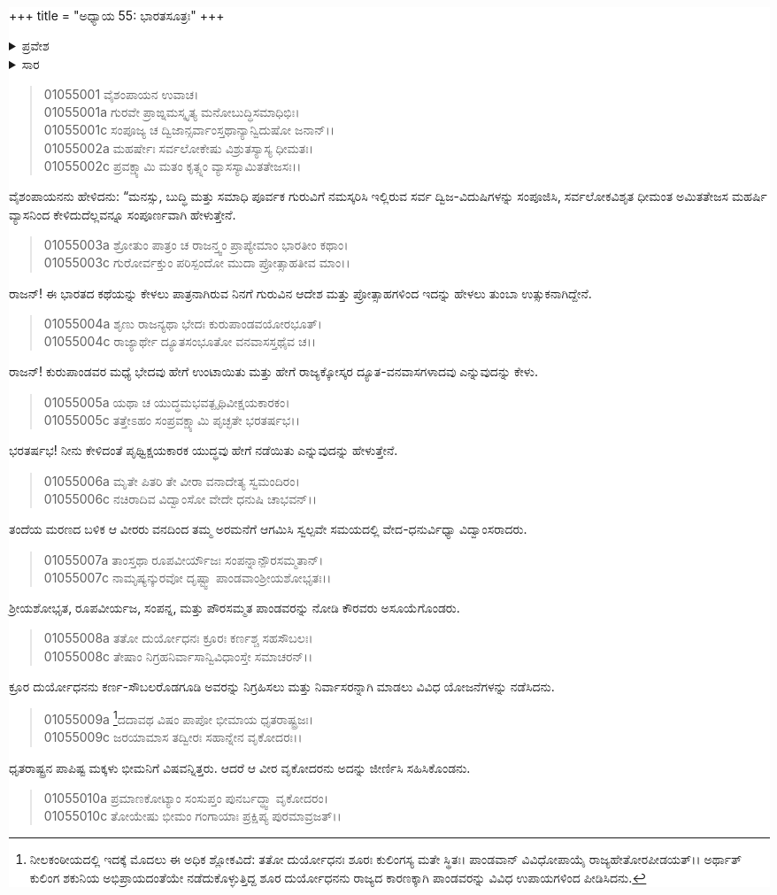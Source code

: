 +++
title = "ಅಧ್ಯಾಯ 55: ಭಾರತಸೂತ್ರಃ"
+++

<details><summary>ಪ್ರವೇಶ</summary></details>


<details><summary>ಸಾರ</summary></details>


> 01055001 ವೈಶಂಪಾಯನ ಉವಾಚ।  
01055001a ಗುರವೇ ಪ್ರಾಙ್ನಮಸ್ಕೃತ್ಯ ಮನೋಬುದ್ಧಿಸಮಾಧಿಭಿಃ।  
01055001c ಸಂಪೂಜ್ಯ ಚ ದ್ವಿಜಾನ್ಸರ್ವಾಂಸ್ತಥಾನ್ಯಾನ್ವಿದುಷೋ ಜನಾನ್।।  
01055002a ಮಹರ್ಷೇಃ ಸರ್ವಲೋಕೇಷು ವಿಶ್ರುತಸ್ಯಾಸ್ಯ ಧೀಮತಃ।  
01055002c ಪ್ರವಕ್ಷ್ಯಾಮಿ ಮತಂ ಕೃತ್ಸ್ನಂ ವ್ಯಾಸಸ್ಯಾಮಿತತೇಜಸಃ।।

ವೈಶಂಪಾಯನನು ಹೇಳಿದನು: “ಮನಸ್ಸು, ಬುದ್ಧಿ ಮತ್ತು ಸಮಾಧಿ ಪೂರ್ವಕ ಗುರುವಿಗೆ ನಮಸ್ಕರಿಸಿ ಇಲ್ಲಿರುವ ಸರ್ವ ದ್ವಿಜ-ವಿದುಷಿಗಳನ್ನು ಸಂಪೂಜಿಸಿ, ಸರ್ವಲೋಕವಿಶೃತ ಧೀಮಂತ ಅಮಿತತೇಜಸ ಮಹರ್ಷಿ ವ್ಯಾಸನಿಂದ ಕೇಳಿದುದೆಲ್ಲವನ್ನೂ ಸಂಪೂರ್ಣವಾಗಿ ಹೇಳುತ್ತೇನೆ.

> 01055003a ಶ್ರೋತುಂ ಪಾತ್ರಂ ಚ ರಾಜನ್ತ್ವಂ ಪ್ರಾಪ್ಯೇಮಾಂ ಭಾರತೀಂ ಕಥಾಂ।  
01055003c ಗುರೋರ್ವಕ್ತುಂ ಪರಿಸ್ಪಂದೋ ಮುದಾ ಪ್ರೋತ್ಸಾಹತೀವ ಮಾಂ।।

ರಾಜನ್! ಈ ಭಾರತದ ಕಥೆಯನ್ನು ಕೇಳಲು ಪಾತ್ರನಾಗಿರುವ ನಿನಗೆ ಗುರುವಿನ ಆದೇಶ ಮತ್ತು ಪ್ರೋತ್ಸಾಹಗಳಿಂದ ಇದನ್ನು ಹೇಳಲು ತುಂಬಾ ಉತ್ಸುಕನಾಗಿದ್ದೇನೆ.

> 01055004a ಶೃಣು ರಾಜನ್ಯಥಾ ಭೇದಃ ಕುರುಪಾಂಡವಯೋರಭೂತ್।   
01055004c ರಾಜ್ಯಾರ್ಥೇ ದ್ಯೂತಸಂಭೂತೋ ವನವಾಸಸ್ತಥೈವ ಚ।।

ರಾಜನ್! ಕುರುಪಾಂಡವರ ಮಧ್ಯೆ ಭೇದವು ಹೇಗೆ ಉಂಟಾಯಿತು ಮತ್ತು ಹೇಗೆ ರಾಜ್ಯಕ್ಕೋಸ್ಕರ ದ್ಯೂತ-ವನವಾಸಗಳಾದವು ಎನ್ನುವುದನ್ನು ಕೇಳು.

> 01055005a ಯಥಾ ಚ ಯುದ್ಧಮಭವತ್ಪೃಥಿವೀಕ್ಷಯಕಾರಕಂ।  
01055005c ತತ್ತೇಽಹಂ ಸಂಪ್ರವಕ್ಷ್ಯಾಮಿ ಪೃಚ್ಛತೇ ಭರತರ್ಷಭ।।

ಭರತರ್ಷಭ! ನೀನು ಕೇಳಿದಂತೆ ಪೃಥ್ವಿಕ್ಷಯಕಾರಕ ಯುದ್ಧವು ಹೇಗೆ ನಡೆಯಿತು ಎನ್ನುವುದನ್ನು ಹೇಳುತ್ತೇನೆ.

> 01055006a ಮೃತೇ ಪಿತರಿ ತೇ ವೀರಾ ವನಾದೇತ್ಯ ಸ್ವಮಂದಿರಂ।  
01055006c ನಚಿರಾದಿವ ವಿದ್ವಾಂಸೋ ವೇದೇ ಧನುಷಿ ಚಾಭವನ್।।

ತಂದೆಯ ಮರಣದ ಬಳಿಕ ಆ ವೀರರು ವನದಿಂದ ತಮ್ಮ ಅರಮನೆಗೆ ಆಗಮಿಸಿ ಸ್ವಲ್ಪವೇ ಸಮಯದಲ್ಲಿ ವೇದ-ಧನುರ್ವಿಧ್ಯಾ ವಿದ್ವಾಂಸರಾದರು.

> 01055007a ತಾಂಸ್ತಥಾ ರೂಪವೀರ್ಯೌಜಃ ಸಂಪನ್ನಾನ್ಪೌರಸಮ್ಮತಾನ್।  
01055007c ನಾಮೃಷ್ಯನ್ಕುರವೋ ದೃಷ್ಟ್ವಾ ಪಾಂಡವಾಂಶ್ರೀಯಶೋಭೃತಃ।।

ಶ್ರೀಯಶೋಭೃತ, ರೂಪವೀರ್ಯಜ, ಸಂಪನ್ನ, ಮತ್ತು ಪೌರಸಮ್ಮತ ಪಾಂಡವರನ್ನು ನೋಡಿ ಕೌರವರು ಅಸೂಯೆಗೊಂಡರು.

> 01055008a ತತೋ ದುರ್ಯೋಧನಃ ಕ್ರೂರಃ ಕರ್ಣಶ್ಚ ಸಹಸೌಬಲಃ।  
01055008c ತೇಷಾಂ ನಿಗ್ರಹನಿರ್ವಾಸಾನ್ವಿವಿಧಾಂಸ್ತೇ ಸಮಾಚರನ್।।

ಕ್ರೂರ ದುರ್ಯೋಧನನು ಕರ್ಣ-ಸೌಬಲರೊಡಗೂಡಿ ಅವರನ್ನು ನಿಗ್ರಹಿಸಲು ಮತ್ತು ನಿರ್ವಾಸರನ್ನಾಗಿ ಮಾಡಲು ವಿವಿಧ ಯೋಜನೆಗಳನ್ನು ನಡೆಸಿದನು.

> 01055009a [^1]ದದಾವಥ ವಿಷಂ ಪಾಪೋ ಭೀಮಾಯ ಧೃತರಾಷ್ಟ್ರಜಃ।  
01055009c ಜರಯಾಮಾಸ ತದ್ವೀರಃ ಸಹಾನ್ನೇನ ವೃಕೋದರಃ।।

ಧೃತರಾಷ್ಟ್ರನ ಪಾಪಿಷ್ಟ ಮಕ್ಕಳು ಭೀಮನಿಗೆ ವಿಷವನ್ನಿತ್ತರು. ಆದರೆ ಆ ವೀರ ವೃಕೋದರನು ಅದನ್ನು ಜೀರ್ಣಿಸಿ ಸಹಿಸಿಕೊಂಡನು.

> 01055010a ಪ್ರಮಾಣಕೋಟ್ಯಾಂ ಸಂಸುಪ್ತಂ ಪುನರ್ಬದ್ಧ್ವಾ ವೃಕೋದರಂ।   
01055010c ತೋಯೇಷು ಭೀಮಂ ಗಂಗಾಯಾಃ ಪ್ರಕ್ಷಿಪ್ಯ ಪುರಮಾವ್ರಜತ್।।


[^1]: ನೀಲಕಂಠೀಯದಲ್ಲಿ ಇದಕ್ಕೆ ಮೊದಲು ಈ ಅಧಿಕ ಶ್ಲೋಕವಿದೆ: ತತೋ ದುರ್ಯೋಧನಃ ಶೂರಃ ಕುಲಿಂಗಸ್ಯ ಮತೇ ಸ್ಥಿತಃ। ಪಾಂಡವಾನ್ ವಿವಿಧೋಪಾಯೈ ರಾಜ್ಯಹೇತೋರಪೀಡಯತ್।। ಅರ್ಥಾತ್ ಕುಲಿಂಗ ಶಕುನಿಯ ಅಭಿಪ್ರಾಯದಂತೆಯೇ ನಡೆದುಕೊಳ್ಳುತ್ತಿದ್ದ ಶೂರ ದುರ್ಯೋಧನನು ರಾಜ್ಯದ ಕಾರಣಕ್ಕಾಗಿ ಪಾಂಡವರನ್ನು ವಿವಿಧ ಉಪಾಯಗಳಿಂದ ಪೀಡಿಸಿದನು.
[^2]: ನೀಲಕಂಠೀಯದಲ್ಲಿ ಜತುಗೃಹವಿಷಯಕ ಬೇರೆಯೇ ಶ್ಲೋಕಗಳಿವೆ: ಸುತಪ್ರಿಯೈಷೀ ತಾನ್ರಾಜಾ ಪಾಂಡವಾನಂಬಿಕಾಸುತಃ। ತತೋ ವಿವಾಸಯಾಮಾಸ ರಾಜ್ಯಭೋಗಬುಭುಕ್ಷಯಃ।। ತೇ ಪ್ರಾತಿಷ್ಠಂತ ಸಹಿತಾ ನಗರಾನ್ನಾಗಸಾಹ್ವಯಾತ್। ಪ್ರಸ್ಥಾನೇ ಚಾಭವನ್ಮಂತ್ರೀ ಕ್ಷತ್ತಾ ತೇಷಾಂ ಮಹಾತ್ಮನಾಮ್।। ತೇನ ಮುಕ್ತಾ ಜತುಗೃಹಾನ್ನಿಶೀಥೆ ಪ್ರಾದ್ರವನ್ವನಮ್। ತತಃ ಸಂಪ್ರಾಪ್ಯ ಕೌಂತೇಯಾ ನಗರಂ ವಾರಣಾವತಮ್।। ನ್ಯವಸಂತ ಮಹಾತ್ಮಾನೋ ಮಾತ್ರಾ ಸಹ ಪರಂತಪಾ। ಧೃತರಾಷ್ಟ್ರೇಣ ಚಾಜ್ಞಪ್ತಾ ಉಷಿತಾ ಜಾತುಷೇ ಗೃಹೇ।। ಪುರೋಚನಾದ್ರಕ್ಷಮಾಣಾಃ ಸಂವತ್ಸರಮತಂದ್ರಿತಾಃ। ಸುರುಂಗಾಂ ಕಾರಯಿತ್ವಾ ತು ವಿದುರೇಣ ಪ್ರಚೋದಿತಾಃ।। ಆದೀಪ್ಯ ಜಾತುಷಂ ವೇಶ್ಮ ದಗ್ಧ್ವಾ ಚೈವ ಪುರೋಚನಮ್। ಪ್ರಾದ್ರವನ್ ಭಯಸಂವಿಗ್ನಾ ಮಾತ್ರಸಹ ಪರಂತಪಾಃ।। ಅರ್ಥಾತ್: ಮಗನ ಪ್ರಿಯೈಷಿಯಾಗಿದ್ದ ರಾಜಾ ಅಂಬಿಕಾಸುತ ಧೃತರಾಷ್ಟ್ರನು ರಾಜ್ಯಭೋಗದ ಆಸೆಯಿಂದ ಪಾಂಡವರು ವಾರಣಾವತದಲ್ಲಿ ವಾಸಿಸುವಂತೆ ಆದೇಶವಿತ್ತನು. ತಾಯಿಯೊಂದಿಗೆ ಪಾಂಡವರು ಹಸ್ತಿನಾಪುರದಿಂದ ಹೊರಟಾಗ ವಿದುರನು ಆ ಮಹಾತ್ಮರಿಗೆ ಸಲಹೆಯನ್ನಿತ್ತನು. ಅದೇ ಸಲಹೆಯಿಂದಾಗಿ ಅವರು ರಾತ್ರಿಯಲ್ಲಿ ಪಲಾಯನಗೈದು ಜತುಗೃಹದಿಂದ ಮುಕ್ತರಾದರು. ಧೃತರಾಷ್ಟ್ರನ ಆಜ್ಞೆಯಂತೆ ಆ ಮಹಾತ್ಮ ಪರಂತಪ ಕೌಂತೇಯರು ವಾರಣಾವತ ನಗರವನ್ನು ತಲುಪಿ ಜತುಗೃಹದಲ್ಲಿ ವಾಸಿಸತೊಡಗಿದರು. ಪುರೋಚನನ ರಕ್ಷಣೆಯಲ್ಲಿ ಒಂದು ವರ್ಷ ಅಲ್ಲಿ ವಾಸಿಸುತ್ತಿದ್ದ ಆ ಕ್ರಿಯಾಶೀಲರು ವಿದುರನ ಸೂಚನೆಯನ್ನು ಒಂದು ಸುರಂಗವನ್ನು ತೋಡಿಸಿ, ಪುರೋಚನನೊಂದಿಗೆ ಆ ಜತುಗೃಹವನ್ನು ಸುಟ್ಟು ಭಯಸಂವಿಗ್ನರಾದ ಆ ಪರಂತಪರು ತಾಯಿಯೊಂದಿಗೆ ಓಡಿಹೋದರು.
[^3]: ನೀಲಕಂಠೀಯದಲ್ಲಿ ಇದಕ್ಕೆ ಮೊದಲು ಹಿಡಿಂಬವಧ, ಬಕವಧ ಮತ್ತು ದ್ರೌಪದೀ ಸ್ವಯಂವರಗಳ ಕುರಿತು ಬೇರೆಯೇ ಶ್ಲೋಕಗಳಿವೆ: ದದೃಶುರ್ದಾರುಣಂ ರಕ್ಷೋ ಹಿಡಿಂಬಂ ವನನಿರ್ಝರೇ। ಹತ್ವಾ ಚ ತಂ ರಾಕ್ಷಸೇಂದ್ರಂ ಭೀತಾಃ ಸಮವಬೋಧನಾತ್।। ನಿಶಿ ಸಂಪ್ರಾದ್ರವನ್ ಪಾರ್ಥಾ ಧಾರ್ತರಾಷ್ಟ್ರಭಯಾರ್ದಿತಾಃ। ಪ್ರಾಪ್ತಾ ಹಿಡಿಂಬಾ ಭೀಮೇನ ಯತ್ರ ಜಾತೋ ಘಟೋತ್ಕಚಃ।। ಏಕಚಕ್ರಾಂ ತತೋ ಗತ್ವಾ ಪಾಂಡವಾಃ ಸಂಶಿತವ್ರತಾಃ। ವೇದಾಧ್ಯಯನಸಂಪನ್ನಾಸ್ತೇಽಭವನ್ ಬ್ರಹ್ಮಚಾರಿಣಃ।। ತೇ ತತ್ರ ನಿಯತಾಃ ಕಾಲಂ ಕಂಚಿದೂಷುರ್ನರರ್ಷಭಾಃ। ಮಾತ್ರಾ ಸಹೈಕಚಕ್ರಾಯಾಂ ಬ್ರಾಹ್ಮಣಸ್ಯ ನಿವೇಶನೇ।। ತತ್ರಾಸಸಾದ ಕ್ಷುಧಿತಂ ಪುರುಷಾದಂ ವೃಕೋದರಃ। ಭೀಮಸೇನೋ ಮಹಾಬಾಹುರ್ಬಕಂ ನಾಮ ಮಹಾಬಲಮ್।। ತಂ ಚಾಪಿ ಪುರುಷವ್ಯಾಘ್ರೋ ಬಾಹುವೀರ್ಯೇಣ ಪಾಂಡವಃ। ನಿಹತ್ಯ ತರಸಾ ವೀರೋ ನಾಗರಾನ್ ಪರ್ಯಸಾಂತ್ವಯತ್।। ತತಸ್ತೇ ಶುಶೃವುಃ ಕೃಷ್ಣಾಂ ಪಂಚಾಲೇಷು ಸ್ವಯಂವರಂ। ಶೃತ್ವಾ ಚೈವಾಭ್ಯಗಚ್ಛಂತ ಗತ್ವಾ ಚೈವಾಲಭಂತ ತಾಮ್।। ಅರ್ಥಾತ್: ವನನಿರ್ಝರದಲ್ಲಿ ಅವರು ಹಿಡಿಂಬನೆಂಬ ದಾರುಣ ರಾಕ್ಷಸನನ್ನು ನೋಡಿದರು. ಧಾರ್ತರಾಷ್ಟ್ರನ ಭಯದಿಂದಾಗ ತಮ್ಮ ಇರವು ಇತರರಿಗೆ ತಿಳಿಯಬಾರದೆಂದು ಪಾರ್ಥರು ರಾತ್ರಿಯಲ್ಲಿಯೇ ಅಲ್ಲಿಂದ ಓಡಿದರು. ಅದೇ ಸಮಯದಲ್ಲಿ ಭೀಮನಿಗೆ ಹಿಡಿಂಬೆಯು ದೊರಕಿ, ಘಟೋತ್ಕಚನ ಜನ್ಮವಾಯಿತು. ಸಂಶಿತವ್ರತ ಪಾಂಡವರು ಏಕಚಕ್ರನಗರಿಗೆ ಹೋಗಿ ವೇದಾಧ್ಯಯನ ಸಂಪನ್ನ ಬ್ರಹ್ಮಚಾರಿಗಳಾದರು. ಮಾತೆಯ ಸಹಿತ ಆ ನರರ್ಷಭರು ಏಕಚಕ್ರದ ಓರ್ವ ಬ್ರಾಹ್ಮಣನ ನಿವೇಶನದಲ್ಲಿ ಸ್ವಲ್ಪ ಕಾಲ ವಾಸಿಸಿದರು. ಅಲ್ಲಿಯೇ ಮಹಾಬಾಹು ವೃಕೋದರ ಭೀಮಸೇನನು ಕ್ರೂರ ನರಭಕ್ಷಕ ಮ್ಾಬಲಿ ಬಕನೆಂಬ ಹೆಸರಿನ ರಾಕ್ಷಸನ ಬಳಿಹೋದನು. ಅವನನ್ನೂ ಕೂಡ ಪುರುಷವ್ಯಾಘ್ರ ಪಾಂಡವನು ಬಾಹುವೀರ್ಯದಿಂದ ಅವನನ್ನು ಕೊಂದು ನಾಗರಿಕರಿಗೆ ಸಮಾಧಾನವನ್ನಿತ್ತನು. ಅನಂತರ ಅವರು ಪಂಚಾಲರ ರಾಜಕುಮಾರಿ ಕೃಷ್ಣೆಯ ಸ್ವಯಂವರದ ಕುರಿತು ಕೇಳಿದರು. ಕೇಳಿ ಅಲ್ಲಿಗೆ ಹೋಗಿ ಅವಳನ್ನು ಪಡೆದುಕೊಂಡರು ಕೂಡ.
[^4]: ಗತಮತ್ಸರಾಃ ಎಂಬ ಪಾಠಾಂತರವಿದೆ (ನೀಲಕಂಠ).
[^5]: ನೀಲಕಂಠೀಯದಲ್ಲಿ ಇದಕ್ಕೆ ಮೊದಲು ಈ ಅಧಿಕ ಶ್ಲೋಕಗಳಿವೆ: ತತೋ ನಿಮಿತ್ತೇ ಕಸ್ಮಿಂಶ್ಚಿದ್ಧರ್ಮರಾಜೋ ಯುಧಿಷ್ಠಿರಃ। ವನಂ ಪ್ರಸ್ಥಾಪಯಾಮಾಸ ತೇಜಸ್ವೀ ಸತ್ಯವಿಕ್ರಮಃ। ಪ್ರಾಣೇಭ್ಯೋಽಪಿ ಪ್ರಿಯತರಂ ಭ್ರಾತರಂ ಸವ್ಯಸಾಚಿನಿಮ್।। ದಕ್ಷಿಣಾತ್ಯ ಪಾಠದಲ್ಲಿ ಇದರ ನಂತರ ಇನ್ನೊಂದು ಶ್ಲೋಕವಿದೆ: ಅರ್ಜುನಂ ಪುರುಷವ್ಯಾಘ್ರಂ ಸ್ಥಿರಾತ್ಮಾನಾಂ ಗುಣೈರ್ಯುತಂ। ಧೈರ್ಯಾತ್ಸತ್ಯಾಚ್ಚ ಧರ್ಮಾಚ್ಚ ವಿಜಯಾಚ್ಚಾಧಿಕಪ್ರಿಯಃ। ಅರ್ಜುನೋ ಭ್ರಾತರಂ ಜ್ಯೇಷ್ಠಂ ನಾತ್ಯವರ್ತತ ಜಾತುಚಿತ್।।
[^6]: ದಕ್ಷಿಣಾತ್ಯಪಾಠದಲ್ಲಿ ಇದಕ್ಕೆ ಮೊದಲು ಈ ಅಧಿಕ ಶ್ಲೋಕವಿದೆ: ತೀರ್ಥಯಾತ್ರಾಂ ಚ ಕೃತವಾನ್ ನಾಗಕನ್ಯಾಮವಾಪ್ಯ ಚ। ಪಾಂಡಸ್ಯ ತನಯಾಂ ಲಬ್ಧ್ವಾ ತತ್ರ ತಾಭ್ಯಾಂ ಸಹೋಷಿತಃ।।
[^6]: ದಕ್ಷಿಣಾತ್ಯಪಾಠದಲ್ಲಿ ಇದಕ್ಕೆ ಮೊದಲು ಈ ಅಧಿಕ ಶ್ಲೋಕವಿದೆ: ತೀರ್ಥಯಾತ್ರಾಂ ಚ ಕೃತವಾನ್ ನಾಗಕನ್ಯಾಮವಾಪ್ಯ ಚ। ಪಾಂಡಸ್ಯ ತನಯಾಂ ಲಬ್ಧ್ವಾ ತತ್ರ ತಾಭ್ಯಾಂ ಸಹೋಷಿತಃ।।